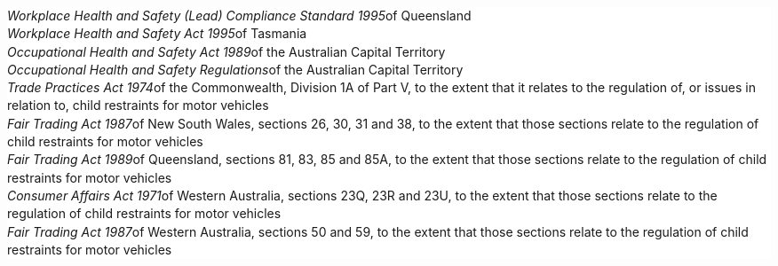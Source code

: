   </td>
</tr>
<tr align="left">
  <td colspan="1" align="left">
    <div><i>Workplace Health and Safety (Lead) Compliance Standard 1995</i>of Queensland</div>

  </td>
</tr>
<tr align="left">
  <td colspan="1" align="left">
    <div><i>Workplace Health and Safety Act 1995</i>of Tasmania</div>

  </td>
</tr>
<tr align="left">
  <td colspan="1" align="left">
    <div><i>Occupational Health and Safety Act 1989</i>of the Australian Capital Territory</div>

  </td>
</tr>
<tr align="left">
  <td colspan="1" align="left">
    <div><i>Occupational Health and Safety Regulations</i>of the Australian Capital Territory</div>

  </td>
</tr>
<tr align="left">
  <td colspan="1" align="left">
    <div><i>Trade Practices Act 1974</i>of the Commonwealth, Division&#160;1A of Part&#160;V, to the extent that it relates to the regulation of, or issues in relation to, child restraints for motor vehicles</div>

  </td>
</tr>
<tr align="left">
  <td colspan="1" align="left">
    <div><i>Fair Trading Act 1987</i>of New South Wales, sections&#160;26, 30, 31 and 38, to the extent that those sections relate to the regulation of child restraints for motor vehicles</div>

  </td>
</tr>
<tr align="left">
  <td colspan="1" align="left">
    <div><i>Fair Trading Act 1989</i>of Queensland, sections&#160;81, 83, 85 and 85A, to the extent that those sections relate to the regulation of child restraints for motor vehicles</div>

  </td>
</tr>
<tr align="left">
  <td colspan="1" align="left">
    <div><i>Consumer Affairs Act 1971</i>of Western Australia, sections&#160;23Q, 23R and 23U, to the extent that those sections relate to the regulation of child restraints for motor vehicles</div>

  </td>
</tr>
<tr align="left">
  <td colspan="1" align="left">
    <div><i>Fair Trading Act 1987</i>of Western Australia, sections&#160;50 and 59, to the extent that those sections relate to the regulation of child restraints for motor vehicles</div>
